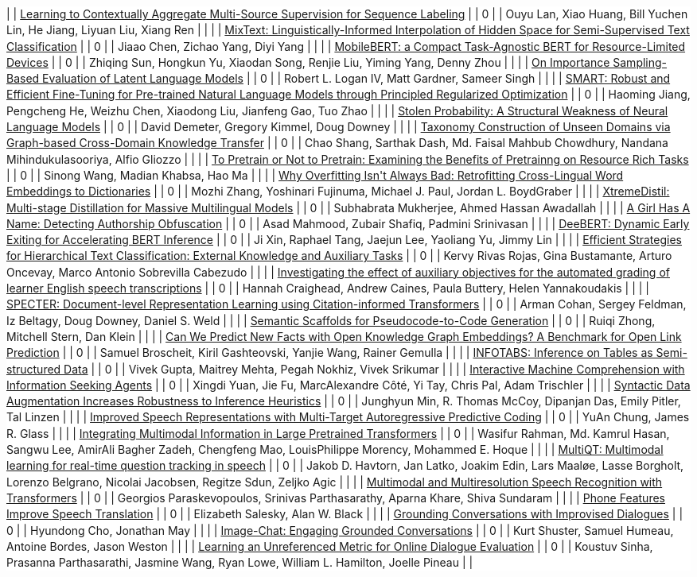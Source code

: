 |  |  [Learning to Contextually Aggregate Multi-Source Supervision for Sequence Labeling](https://doi.org/10.18653/v1/2020.acl-main.193) |  | 0 |  | Ouyu Lan, Xiao Huang, Bill Yuchen Lin, He Jiang, Liyuan Liu, Xiang Ren |  |
|  |  [MixText: Linguistically-Informed Interpolation of Hidden Space for Semi-Supervised Text Classification](https://doi.org/10.18653/v1/2020.acl-main.194) |  | 0 |  | Jiaao Chen, Zichao Yang, Diyi Yang |  |
|  |  [MobileBERT: a Compact Task-Agnostic BERT for Resource-Limited Devices](https://doi.org/10.18653/v1/2020.acl-main.195) |  | 0 |  | Zhiqing Sun, Hongkun Yu, Xiaodan Song, Renjie Liu, Yiming Yang, Denny Zhou |  |
|  |  [On Importance Sampling-Based Evaluation of Latent Language Models](https://doi.org/10.18653/v1/2020.acl-main.196) |  | 0 |  | Robert L. Logan IV, Matt Gardner, Sameer Singh |  |
|  |  [SMART: Robust and Efficient Fine-Tuning for Pre-trained Natural Language Models through Principled Regularized Optimization](https://doi.org/10.18653/v1/2020.acl-main.197) |  | 0 |  | Haoming Jiang, Pengcheng He, Weizhu Chen, Xiaodong Liu, Jianfeng Gao, Tuo Zhao |  |
|  |  [Stolen Probability: A Structural Weakness of Neural Language Models](https://doi.org/10.18653/v1/2020.acl-main.198) |  | 0 |  | David Demeter, Gregory Kimmel, Doug Downey |  |
|  |  [Taxonomy Construction of Unseen Domains via Graph-based Cross-Domain Knowledge Transfer](https://doi.org/10.18653/v1/2020.acl-main.199) |  | 0 |  | Chao Shang, Sarthak Dash, Md. Faisal Mahbub Chowdhury, Nandana Mihindukulasooriya, Alfio Gliozzo |  |
|  |  [To Pretrain or Not to Pretrain: Examining the Benefits of Pretrainng on Resource Rich Tasks](https://doi.org/10.18653/v1/2020.acl-main.200) |  | 0 |  | Sinong Wang, Madian Khabsa, Hao Ma |  |
|  |  [Why Overfitting Isn't Always Bad: Retrofitting Cross-Lingual Word Embeddings to Dictionaries](https://doi.org/10.18653/v1/2020.acl-main.201) |  | 0 |  | Mozhi Zhang, Yoshinari Fujinuma, Michael J. Paul, Jordan L. BoydGraber |  |
|  |  [XtremeDistil: Multi-stage Distillation for Massive Multilingual Models](https://doi.org/10.18653/v1/2020.acl-main.202) |  | 0 |  | Subhabrata Mukherjee, Ahmed Hassan Awadallah |  |
|  |  [A Girl Has A Name: Detecting Authorship Obfuscation](https://doi.org/10.18653/v1/2020.acl-main.203) |  | 0 |  | Asad Mahmood, Zubair Shafiq, Padmini Srinivasan |  |
|  |  [DeeBERT: Dynamic Early Exiting for Accelerating BERT Inference](https://doi.org/10.18653/v1/2020.acl-main.204) |  | 0 |  | Ji Xin, Raphael Tang, Jaejun Lee, Yaoliang Yu, Jimmy Lin |  |
|  |  [Efficient Strategies for Hierarchical Text Classification: External Knowledge and Auxiliary Tasks](https://doi.org/10.18653/v1/2020.acl-main.205) |  | 0 |  | Kervy Rivas Rojas, Gina Bustamante, Arturo Oncevay, Marco Antonio Sobrevilla Cabezudo |  |
|  |  [Investigating the effect of auxiliary objectives for the automated grading of learner English speech transcriptions](https://doi.org/10.18653/v1/2020.acl-main.206) |  | 0 |  | Hannah Craighead, Andrew Caines, Paula Buttery, Helen Yannakoudakis |  |
|  |  [SPECTER: Document-level Representation Learning using Citation-informed Transformers](https://doi.org/10.18653/v1/2020.acl-main.207) |  | 0 |  | Arman Cohan, Sergey Feldman, Iz Beltagy, Doug Downey, Daniel S. Weld |  |
|  |  [Semantic Scaffolds for Pseudocode-to-Code Generation](https://doi.org/10.18653/v1/2020.acl-main.208) |  | 0 |  | Ruiqi Zhong, Mitchell Stern, Dan Klein |  |
|  |  [Can We Predict New Facts with Open Knowledge Graph Embeddings? A Benchmark for Open Link Prediction](https://doi.org/10.18653/v1/2020.acl-main.209) |  | 0 |  | Samuel Broscheit, Kiril Gashteovski, Yanjie Wang, Rainer Gemulla |  |
|  |  [INFOTABS: Inference on Tables as Semi-structured Data](https://doi.org/10.18653/v1/2020.acl-main.210) |  | 0 |  | Vivek Gupta, Maitrey Mehta, Pegah Nokhiz, Vivek Srikumar |  |
|  |  [Interactive Machine Comprehension with Information Seeking Agents](https://doi.org/10.18653/v1/2020.acl-main.211) |  | 0 |  | Xingdi Yuan, Jie Fu, MarcAlexandre Côté, Yi Tay, Chris Pal, Adam Trischler |  |
|  |  [Syntactic Data Augmentation Increases Robustness to Inference Heuristics](https://doi.org/10.18653/v1/2020.acl-main.212) |  | 0 |  | Junghyun Min, R. Thomas McCoy, Dipanjan Das, Emily Pitler, Tal Linzen |  |
|  |  [Improved Speech Representations with Multi-Target Autoregressive Predictive Coding](https://doi.org/10.18653/v1/2020.acl-main.213) |  | 0 |  | YuAn Chung, James R. Glass |  |
|  |  [Integrating Multimodal Information in Large Pretrained Transformers](https://doi.org/10.18653/v1/2020.acl-main.214) |  | 0 |  | Wasifur Rahman, Md. Kamrul Hasan, Sangwu Lee, AmirAli Bagher Zadeh, Chengfeng Mao, LouisPhilippe Morency, Mohammed E. Hoque |  |
|  |  [MultiQT: Multimodal learning for real-time question tracking in speech](https://doi.org/10.18653/v1/2020.acl-main.215) |  | 0 |  | Jakob D. Havtorn, Jan Latko, Joakim Edin, Lars Maaløe, Lasse Borgholt, Lorenzo Belgrano, Nicolai Jacobsen, Regitze Sdun, Zeljko Agic |  |
|  |  [Multimodal and Multiresolution Speech Recognition with Transformers](https://doi.org/10.18653/v1/2020.acl-main.216) |  | 0 |  | Georgios Paraskevopoulos, Srinivas Parthasarathy, Aparna Khare, Shiva Sundaram |  |
|  |  [Phone Features Improve Speech Translation](https://doi.org/10.18653/v1/2020.acl-main.217) |  | 0 |  | Elizabeth Salesky, Alan W. Black |  |
|  |  [Grounding Conversations with Improvised Dialogues](https://doi.org/10.18653/v1/2020.acl-main.218) |  | 0 |  | Hyundong Cho, Jonathan May |  |
|  |  [Image-Chat: Engaging Grounded Conversations](https://doi.org/10.18653/v1/2020.acl-main.219) |  | 0 |  | Kurt Shuster, Samuel Humeau, Antoine Bordes, Jason Weston |  |
|  |  [Learning an Unreferenced Metric for Online Dialogue Evaluation](https://doi.org/10.18653/v1/2020.acl-main.220) |  | 0 |  | Koustuv Sinha, Prasanna Parthasarathi, Jasmine Wang, Ryan Lowe, William L. Hamilton, Joelle Pineau |  |